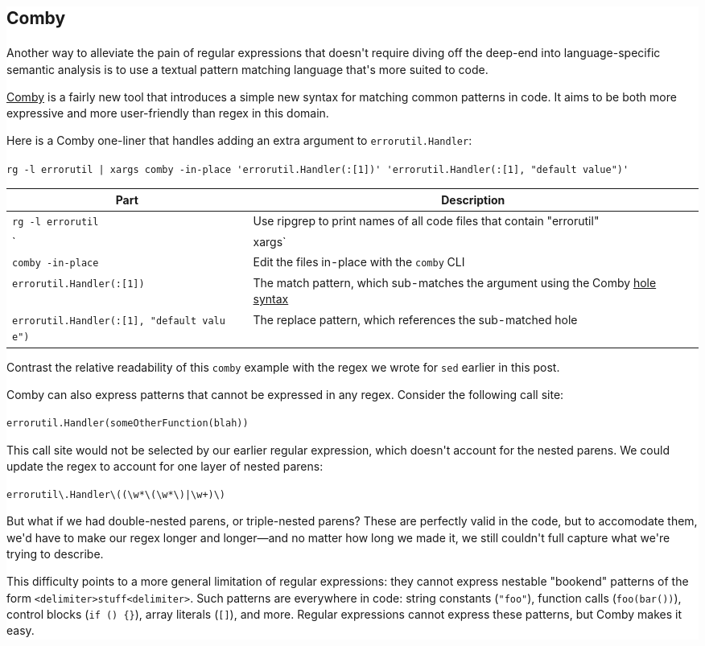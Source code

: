 ## Comby

Another way to alleviate the pain of regular expressions that doesn't require diving off the
deep-end into language-specific semantic analysis is to use a textual pattern matching language
that's more suited to code.

[Comby](https://comby.dev/) is a fairly new tool that introduces a simple new syntax for matching
common patterns in code. It aims to be both more expressive and more user-friendly than regex in
this domain.

Here is a Comby one-liner that handles adding an extra argument to `errorutil.Handler`:

```
rg -l errorutil | xargs comby -in-place 'errorutil.Handler(:[1])' 'errorutil.Handler(:[1], "default value")'
```

| Part | Description |
|-|-|
| `rg -l errorutil` | Use ripgrep to print names of all code files that contain "errorutil" |
| `| xargs` | Pipe the filenames to `comby` |
| `comby -in-place` | Edit the files in-place with the `comby` CLI |
| `errorutil.Handler(:[1])` | The match pattern, which sub-matches the argument using the Comby [hole syntax](https://comby.dev/#basic-usage) |
| `errorutil.Handler(:[1], "default value")` | The replace pattern, which references the sub-matched hole |

Contrast the relative readability of this `comby` example with the regex we wrote for `sed` earlier
in this post.

Comby can also express patterns that cannot be expressed in any regex. Consider the following call
site:

```
errorutil.Handler(someOtherFunction(blah))
```

This call site would not be selected by our earlier regular expression, which doesn't account for
the nested parens. We could update the regex to account for one layer of nested parens:

```
errorutil\.Handler\((\w*\(\w*\)|\w+)\)
```

But what if we had double-nested parens, or triple-nested parens? These are perfectly valid in the
code, but to accomodate them, we'd have to make our regex longer and longer—and no matter how long
we made it, we still couldn't full capture what we're trying to describe.

This difficulty points to a more general limitation of regular expressions: they cannot express
nestable "bookend" patterns of the form `<delimiter>stuff<delimiter>`. Such patterns are everywhere
in code: string constants (`"foo"`), function calls (`foo(bar())`), control blocks (`if () {}`),
array literals (`[]`), and more. Regular expressions cannot express these patterns, but Comby makes
it easy.


[^1]: I say "most commonly used", but fluency with regex is by no means ubiquitous. You can graduate
[^2]: `$1` is sometimes used rather than `\1` in the replacement syntax. Check the documentation to
[^3]: "grep" stands for "global regular expression print".
[^4]: "sed" stands for "stream editor"
[^5]: There are cases where this regex won't work. For example, `errorutil.Handler(foo(bar))` or
[^6]: If you're fairly inexperienced with the Unix command line, [you can try viewing the one-liner
[^7]: Another complicating factor is that there are multiple implementations of `grep` and `sed`
[^8]: Two other Unix commands that are often used in conjunction with `grep` and `sed` are `find`
[^9]: Other `grep` alternatives include [`ack`](https://github.com/beyondgrep/ack3/),